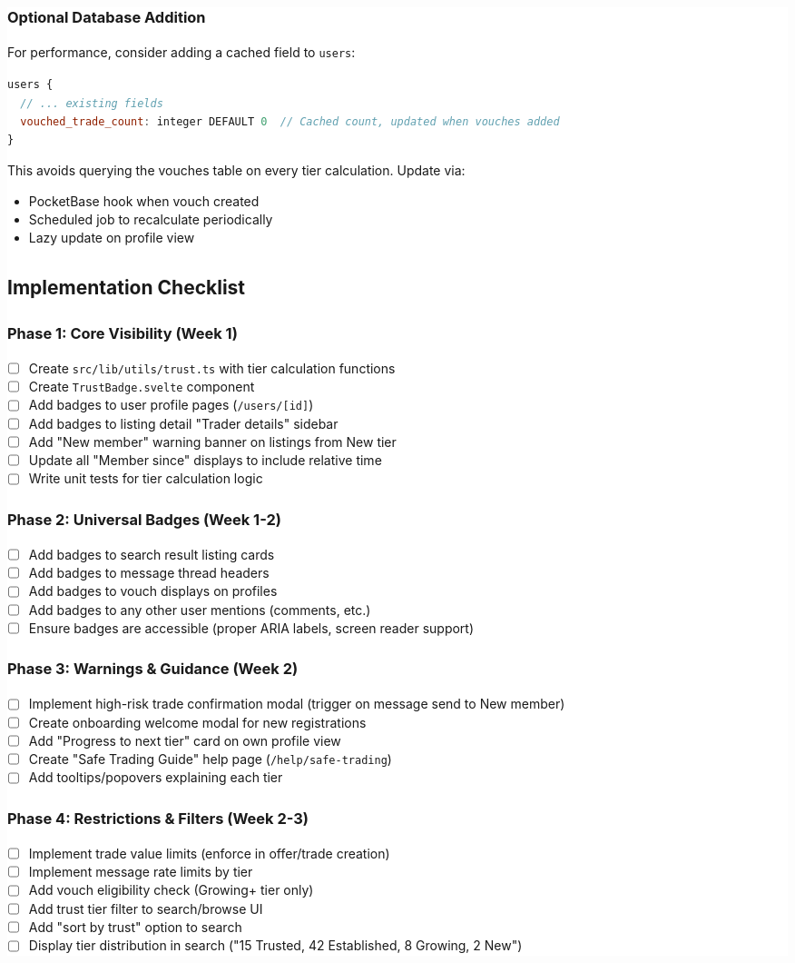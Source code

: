 ### Optional Database Addition

For performance, consider adding a cached field to `users`:

```javascript
users {
  // ... existing fields
  vouched_trade_count: integer DEFAULT 0  // Cached count, updated when vouches added
}
```

This avoids querying the vouches table on every tier calculation. Update via:

- PocketBase hook when vouch created
- Scheduled job to recalculate periodically
- Lazy update on profile view

## Implementation Checklist

### Phase 1: Core Visibility (Week 1)

- [ ] Create `src/lib/utils/trust.ts` with tier calculation functions
- [ ] Create `TrustBadge.svelte` component
- [ ] Add badges to user profile pages (`/users/[id]`)
- [ ] Add badges to listing detail "Trader details" sidebar
- [ ] Add "New member" warning banner on listings from New tier
- [ ] Update all "Member since" displays to include relative time
- [ ] Write unit tests for tier calculation logic

### Phase 2: Universal Badges (Week 1-2)

- [ ] Add badges to search result listing cards
- [ ] Add badges to message thread headers
- [ ] Add badges to vouch displays on profiles
- [ ] Add badges to any other user mentions (comments, etc.)
- [ ] Ensure badges are accessible (proper ARIA labels, screen reader support)

### Phase 3: Warnings & Guidance (Week 2)

- [ ] Implement high-risk trade confirmation modal (trigger on message send to New member)
- [ ] Create onboarding welcome modal for new registrations
- [ ] Add "Progress to next tier" card on own profile view
- [ ] Create "Safe Trading Guide" help page (`/help/safe-trading`)
- [ ] Add tooltips/popovers explaining each tier

### Phase 4: Restrictions & Filters (Week 2-3)

- [ ] Implement trade value limits (enforce in offer/trade creation)
- [ ] Implement message rate limits by tier
- [ ] Add vouch eligibility check (Growing+ tier only)
- [ ] Add trust tier filter to search/browse UI
- [ ] Add "sort by trust" option to search
- [ ] Display tier distribution in search ("15 Trusted, 42 Established, 8 Growing, 2 New")
